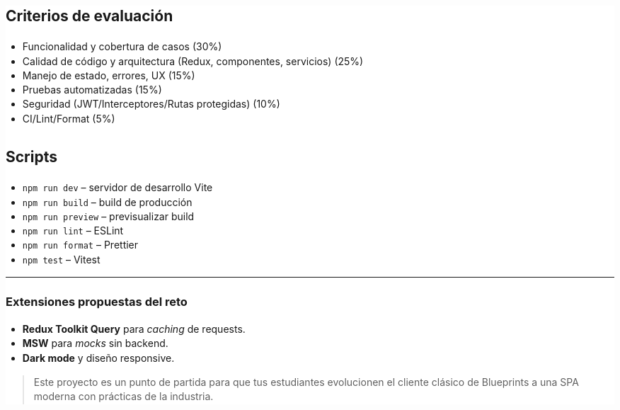 ## Criterios de evaluación

- Funcionalidad y cobertura de casos (30%)
- Calidad de código y arquitectura (Redux, componentes, servicios) (25%)
- Manejo de estado, errores, UX (15%)
- Pruebas automatizadas (15%)
- Seguridad (JWT/Interceptores/Rutas protegidas) (10%)
- CI/Lint/Format (5%)

## Scripts

- `npm run dev` – servidor de desarrollo Vite
- `npm run build` – build de producción
- `npm run preview` – previsualizar build
- `npm run lint` – ESLint
- `npm run format` – Prettier
- `npm test` – Vitest

---

### Extensiones propuestas del reto

- **Redux Toolkit Query** para _caching_ de requests.
- **MSW** para _mocks_ sin backend.
- **Dark mode** y diseño responsive.

> Este proyecto es un punto de partida para que tus estudiantes evolucionen el cliente clásico de Blueprints a una SPA moderna con prácticas de la industria.
